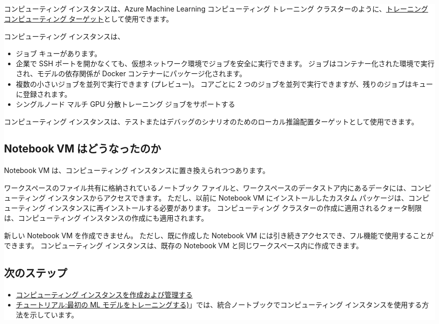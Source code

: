 コンピューティング インスタンスは、Azure Machine Learning コンピューティング トレーニング クラスターのように、[トレーニング コンピューティング ターゲット](concept-compute-target.md#train)として使用できます。 

コンピューティング インスタンスは、
* ジョブ キューがあります。
* 企業で SSH ポートを開かなくても、仮想ネットワーク環境でジョブを安全に実行できます。 ジョブはコンテナー化された環境で実行され、モデルの依存関係が Docker コンテナーにパッケージ化されます。
* 複数の小さいジョブを並列で実行できます (プレビュー)。  コアごとに 2 つのジョブを並列で実行できますが、残りのジョブはキューに登録されます。
* シングルノード マルチ GPU 分散トレーニング ジョブをサポートする

コンピューティング インスタンスは、テストまたはデバッグのシナリオのためのローカル推論配置ターゲットとして使用できます。


## <a name="what-happened-to-notebook-vm"></a><a name="notebookvm"></a>Notebook VM はどうなったのか

Notebook VM は、コンピューティング インスタンスに置き換えられつつあります。  

ワークスペースのファイル共有に格納されているノートブック ファイルと、ワークスペースのデータストア内にあるデータには、コンピューティング インスタンスからアクセスできます。 ただし、以前に Notebook VM にインストールしたカスタム パッケージは、コンピューティング インスタンスに再インストールする必要があります。 コンピューティング クラスターの作成に適用されるクォータ制限は、コンピューティング インスタンスの作成にも適用されます。

新しい Notebook VM を作成できません。 ただし、既に作成した Notebook VM には引き続きアクセスでき、フル機能で使用することができます。 コンピューティング インスタンスは、既存の Notebook VM と同じワークスペース内に作成できます。


## <a name="next-steps"></a>次のステップ

* [コンピューティング インスタンスを作成および管理する](how-to-create-manage-compute-instance.md)
* [チュートリアル:最初の ML モデルをトレーニングする)](tutorial-1st-experiment-sdk-train.md)」では、統合ノートブックでコンピューティング インスタンスを使用する方法を示しています。
